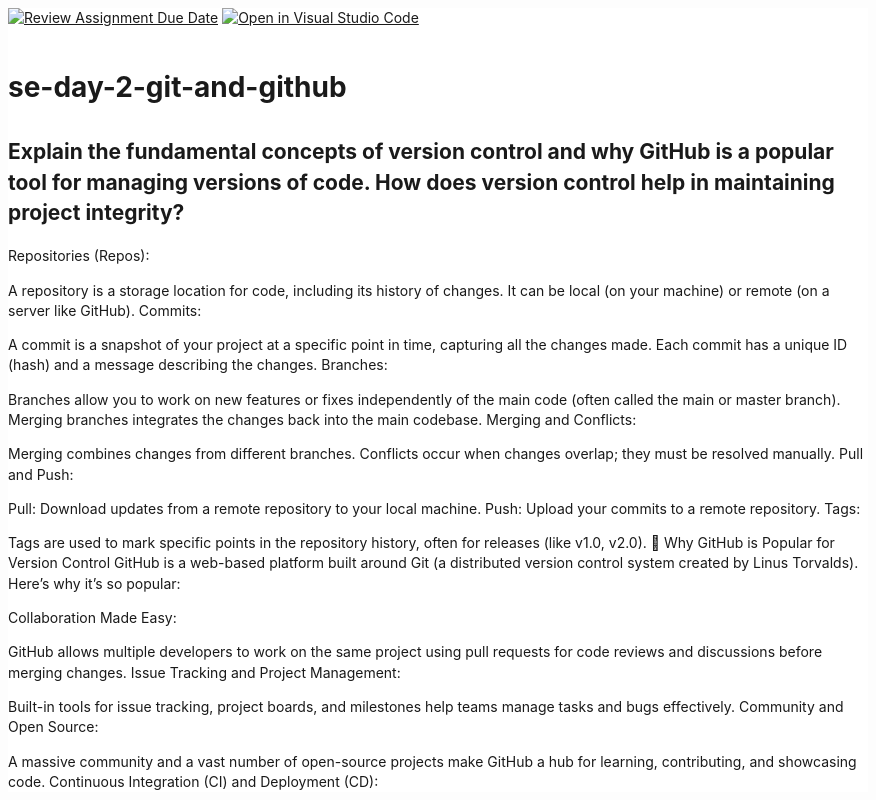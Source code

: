 [![Review Assignment Due Date](https://classroom.github.com/assets/deadline-readme-button-22041afd0340ce965d47ae6ef1cefeee28c7c493a6346c4f15d667ab976d596c.svg)](https://classroom.github.com/a/8wgCKhpZ)
[![Open in Visual Studio Code](https://classroom.github.com/assets/open-in-vscode-2e0aaae1b6195c2367325f4f02e2d04e9abb55f0b24a779b69b11b9e10269abc.svg)](https://classroom.github.com/online_ide?assignment_repo_id=18545951&assignment_repo_type=AssignmentRepo)
# se-day-2-git-and-github
## Explain the fundamental concepts of version control and why GitHub is a popular tool for managing versions of code. How does version control help in maintaining project integrity?
Repositories (Repos):

A repository is a storage location for code, including its history of changes. It can be local (on your machine) or remote (on a server like GitHub).
Commits:

A commit is a snapshot of your project at a specific point in time, capturing all the changes made. Each commit has a unique ID (hash) and a message describing the changes.
Branches:

Branches allow you to work on new features or fixes independently of the main code (often called the main or master branch).
Merging branches integrates the changes back into the main codebase.
Merging and Conflicts:

Merging combines changes from different branches.
Conflicts occur when changes overlap; they must be resolved manually.
Pull and Push:

Pull: Download updates from a remote repository to your local machine.
Push: Upload your commits to a remote repository.
Tags:

Tags are used to mark specific points in the repository history, often for releases (like v1.0, v2.0).
🌟 Why GitHub is Popular for Version Control
GitHub is a web-based platform built around Git (a distributed version control system created by Linus Torvalds). Here’s why it’s so popular:

Collaboration Made Easy:

GitHub allows multiple developers to work on the same project using pull requests for code reviews and discussions before merging changes.
Issue Tracking and Project Management:

Built-in tools for issue tracking, project boards, and milestones help teams manage tasks and bugs effectively.
Community and Open Source:

A massive community and a vast number of open-source projects make GitHub a hub for learning, contributing, and showcasing code.
Continuous Integration (CI) and Deployment (CD):
